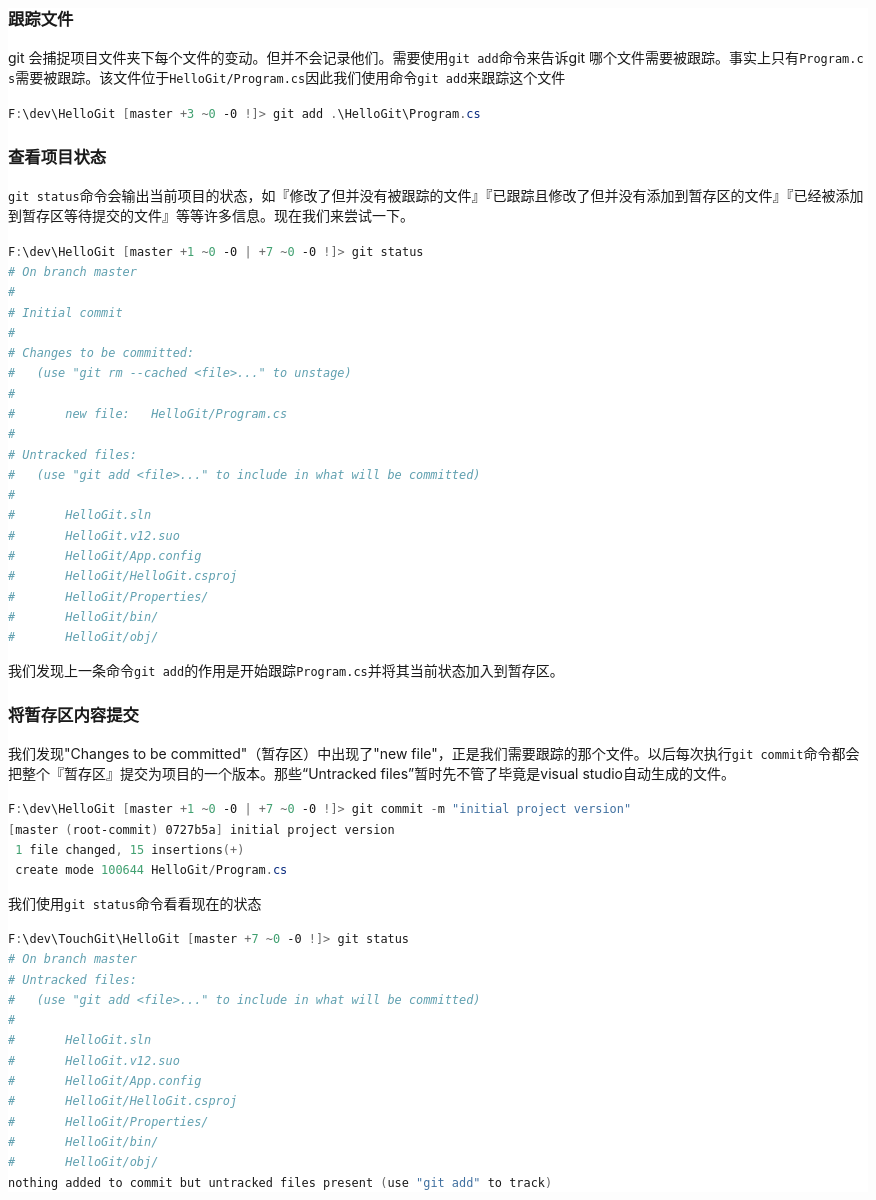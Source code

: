 ### 跟踪文件

git 会捕捉项目文件夹下每个文件的变动。但并不会记录他们。需要使用`git add`命令来告诉git 哪个文件需要被跟踪。事实上只有`Program.cs`需要被跟踪。该文件位于`HelloGit/Program.cs`因此我们使用命令`git add`来跟踪这个文件

``` powershell
F:\dev\HelloGit [master +3 ~0 -0 !]> git add .\HelloGit\Program.cs
```

### 查看项目状态

`git status`命令会输出当前项目的状态，如『修改了但并没有被跟踪的文件』『已跟踪且修改了但并没有添加到暂存区的文件』『已经被添加到暂存区等待提交的文件』等等许多信息。现在我们来尝试一下。

``` powershell
F:\dev\HelloGit [master +1 ~0 -0 | +7 ~0 -0 !]> git status
# On branch master
#
# Initial commit
#
# Changes to be committed:
#   (use "git rm --cached <file>..." to unstage)
#
#       new file:   HelloGit/Program.cs
#
# Untracked files:
#   (use "git add <file>..." to include in what will be committed)
#
#       HelloGit.sln
#       HelloGit.v12.suo
#       HelloGit/App.config
#       HelloGit/HelloGit.csproj
#       HelloGit/Properties/
#       HelloGit/bin/
#       HelloGit/obj/
```

我们发现上一条命令`git add`的作用是开始跟踪`Program.cs`并将其当前状态加入到暂存区。

### 将暂存区内容提交

我们发现"Changes to be committed"（暂存区）中出现了"new file"，正是我们需要跟踪的那个文件。以后每次执行`git commit`命令都会把整个『暂存区』提交为项目的一个版本。那些“Untracked files”暂时先不管了毕竟是visual studio自动生成的文件。

``` powershell
F:\dev\HelloGit [master +1 ~0 -0 | +7 ~0 -0 !]> git commit -m "initial project version"
[master (root-commit) 0727b5a] initial project version
 1 file changed, 15 insertions(+)
 create mode 100644 HelloGit/Program.cs
```

我们使用`git status`命令看看现在的状态

``` powershell
F:\dev\TouchGit\HelloGit [master +7 ~0 -0 !]> git status
# On branch master
# Untracked files:
#   (use "git add <file>..." to include in what will be committed)
#
#       HelloGit.sln
#       HelloGit.v12.suo
#       HelloGit/App.config
#       HelloGit/HelloGit.csproj
#       HelloGit/Properties/
#       HelloGit/bin/
#       HelloGit/obj/
nothing added to commit but untracked files present (use "git add" to track)
```
